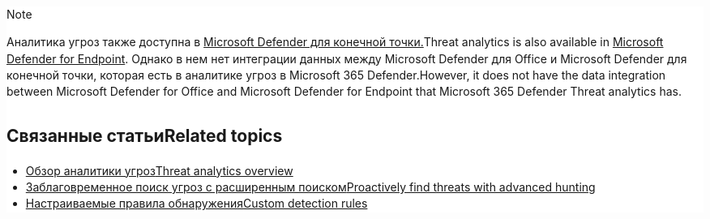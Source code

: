 
>[!NOTE]
> <span data-ttu-id="f575b-173">Аналитика угроз также доступна в [Microsoft Defender для конечной точки.](https://docs.microsoft.com/windows/security/threat-protection/microsoft-defender-atp/threat-analytics)</span><span class="sxs-lookup"><span data-stu-id="f575b-173">Threat analytics is also available in [Microsoft Defender for Endpoint](https://docs.microsoft.com/windows/security/threat-protection/microsoft-defender-atp/threat-analytics).</span></span> <span data-ttu-id="f575b-174">Однако в нем нет интеграции данных между Microsoft Defender для Office и Microsoft Defender для конечной точки, которая есть в аналитике угроз в Microsoft 365 Defender.</span><span class="sxs-lookup"><span data-stu-id="f575b-174">However, it does not have the data integration between Microsoft Defender for Office and Microsoft Defender for Endpoint that Microsoft 365 Defender Threat analytics has.</span></span>


## <a name="related-topics"></a><span data-ttu-id="f575b-175">Связанные статьи</span><span class="sxs-lookup"><span data-stu-id="f575b-175">Related topics</span></span>
- [<span data-ttu-id="f575b-176">Обзор аналитики угроз</span><span class="sxs-lookup"><span data-stu-id="f575b-176">Threat analytics overview</span></span>](threat-analytics.md)
- [<span data-ttu-id="f575b-177">Заблаговременное поиск угроз с расширенным поиском</span><span class="sxs-lookup"><span data-stu-id="f575b-177">Proactively find threats with advanced hunting</span></span>](advanced-hunting-overview.md) 
- [<span data-ttu-id="f575b-178">Настраиваемые правила обнаружения</span><span class="sxs-lookup"><span data-stu-id="f575b-178">Custom detection rules</span></span>](custom-detection-rules.md)
